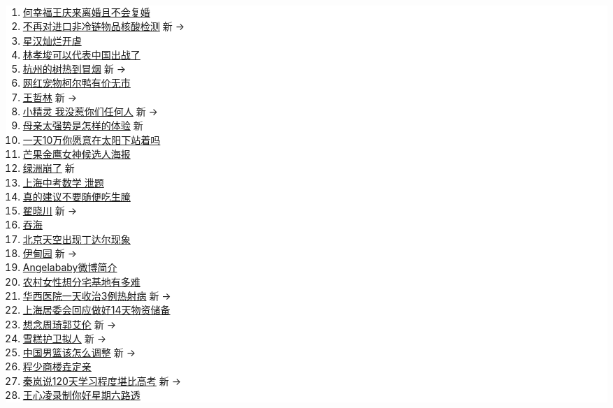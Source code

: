 1. [何幸福王庆来离婚且不会复婚](https://s.weibo.com//weibo?q=%23%E4%BD%95%E5%B9%B8%E7%A6%8F%E7%8E%8B%E5%BA%86%E6%9D%A5%E7%A6%BB%E5%A9%9A%E4%B8%94%E4%B8%8D%E4%BC%9A%E5%A4%8D%E5%A9%9A%23&Refer=top)
1. [不再对进口非冷链物品核酸检测](https://s.weibo.com//weibo?q=%23%E4%B8%8D%E5%86%8D%E5%AF%B9%E8%BF%9B%E5%8F%A3%E9%9D%9E%E5%86%B7%E9%93%BE%E7%89%A9%E5%93%81%E6%A0%B8%E9%85%B8%E6%A3%80%E6%B5%8B%23&Refer=top)
   新 ->
1. [星汉灿烂开虐](https://s.weibo.com//weibo?q=%23%E6%98%9F%E6%B1%89%E7%81%BF%E7%83%82%E5%BC%80%E8%99%90%23&Refer=top)
1. [林孝埈可以代表中国出战了](https://s.weibo.com//weibo?q=%23%E6%9E%97%E5%AD%9D%E5%9F%88%E5%8F%AF%E4%BB%A5%E4%BB%A3%E8%A1%A8%E4%B8%AD%E5%9B%BD%E5%87%BA%E6%88%98%E4%BA%86%23&Refer=top)
1. [杭州的树热到冒烟](https://s.weibo.com//weibo?q=%23%E6%9D%AD%E5%B7%9E%E7%9A%84%E6%A0%91%E7%83%AD%E5%88%B0%E5%86%92%E7%83%9F%23&Refer=top)
   新 ->
1. [网红宠物柯尔鸭有价无市](https://s.weibo.com//weibo?q=%23%E7%BD%91%E7%BA%A2%E5%AE%A0%E7%89%A9%E6%9F%AF%E5%B0%94%E9%B8%AD%E6%9C%89%E4%BB%B7%E6%97%A0%E5%B8%82%23&Refer=top)
1. [王哲林](https://s.weibo.com//weibo?q=%E7%8E%8B%E5%93%B2%E6%9E%97&Refer=top) 新
   ->
1. [小精灵 我没惹你们任何人](https://s.weibo.com//weibo?q=%E5%B0%8F%E7%B2%BE%E7%81%B5%20%E6%88%91%E6%B2%A1%E6%83%B9%E4%BD%A0%E4%BB%AC%E4%BB%BB%E4%BD%95%E4%BA%BA&Refer=top)
   新 ->
1. [母亲太强势是怎样的体验](https://s.weibo.com//weibo?q=%23%E6%AF%8D%E4%BA%B2%E5%A4%AA%E5%BC%BA%E5%8A%BF%E6%98%AF%E6%80%8E%E6%A0%B7%E7%9A%84%E4%BD%93%E9%AA%8C%23&Refer=top)
   新
1. [一天10万你愿意在太阳下站着吗](https://s.weibo.com//weibo?q=%23%E4%B8%80%E5%A4%A910%E4%B8%87%E4%BD%A0%E6%84%BF%E6%84%8F%E5%9C%A8%E5%A4%AA%E9%98%B3%E4%B8%8B%E7%AB%99%E7%9D%80%E5%90%97%23&Refer=top)
1. [芒果金鹰女神候选人海报](https://s.weibo.com//weibo?q=%23%E8%8A%92%E6%9E%9C%E9%87%91%E9%B9%B0%E5%A5%B3%E7%A5%9E%E5%80%99%E9%80%89%E4%BA%BA%E6%B5%B7%E6%8A%A5%23&Refer=top)
1. [绿洲崩了](https://s.weibo.com//weibo?q=%23%E7%BB%BF%E6%B4%B2%E5%B4%A9%E4%BA%86%23&Refer=top)
   新
1. [上海中考数学 泄题](https://s.weibo.com//weibo?q=%E4%B8%8A%E6%B5%B7%E4%B8%AD%E8%80%83%E6%95%B0%E5%AD%A6%20%E6%B3%84%E9%A2%98&Refer=top)
1. [真的建议不要随便吃生腌](https://s.weibo.com//weibo?q=%23%E7%9C%9F%E7%9A%84%E5%BB%BA%E8%AE%AE%E4%B8%8D%E8%A6%81%E9%9A%8F%E4%BE%BF%E5%90%83%E7%94%9F%E8%85%8C%23&Refer=top)
1. [翟晓川](https://s.weibo.com//weibo?q=%E7%BF%9F%E6%99%93%E5%B7%9D&Refer=top) 新
   ->
1. [吞海](https://s.weibo.com//weibo?q=%E5%90%9E%E6%B5%B7&Refer=top)
1. [北京天空出现丁达尔现象](https://s.weibo.com//weibo?q=%23%E5%8C%97%E4%BA%AC%E5%A4%A9%E7%A9%BA%E5%87%BA%E7%8E%B0%E4%B8%81%E8%BE%BE%E5%B0%94%E7%8E%B0%E8%B1%A1%23&Refer=top)
1. [伊甸园](https://s.weibo.com//weibo?q=%E4%BC%8A%E7%94%B8%E5%9B%AD&Refer=top) 新
   ->
1. [Angelababy微博简介](https://s.weibo.com//weibo?q=%23Angelababy%E5%BE%AE%E5%8D%9A%E7%AE%80%E4%BB%8B%23&Refer=top)
1. [农村女性想分宅基地有多难](https://s.weibo.com//weibo?q=%23%E5%86%9C%E6%9D%91%E5%A5%B3%E6%80%A7%E6%83%B3%E5%88%86%E5%AE%85%E5%9F%BA%E5%9C%B0%E6%9C%89%E5%A4%9A%E9%9A%BE%23&Refer=top)
1. [华西医院一天收治3例热射病](https://s.weibo.com//weibo?q=%23%E5%8D%8E%E8%A5%BF%E5%8C%BB%E9%99%A2%E4%B8%80%E5%A4%A9%E6%94%B6%E6%B2%BB3%E4%BE%8B%E7%83%AD%E5%B0%84%E7%97%85%23&Refer=top)
   新 ->
1. [上海居委会回应做好14天物资储备](https://s.weibo.com//weibo?q=%23%E4%B8%8A%E6%B5%B7%E5%B1%85%E5%A7%94%E4%BC%9A%E5%9B%9E%E5%BA%94%E5%81%9A%E5%A5%BD14%E5%A4%A9%E7%89%A9%E8%B5%84%E5%82%A8%E5%A4%87%23&Refer=top)
1. [想念周琦郭艾伦](https://s.weibo.com//weibo?q=%23%E6%83%B3%E5%BF%B5%E5%91%A8%E7%90%A6%E9%83%AD%E8%89%BE%E4%BC%A6%23&Refer=top)
   新 ->
1. [雪糕护卫拟人](https://s.weibo.com//weibo?q=%23%E9%9B%AA%E7%B3%95%E6%8A%A4%E5%8D%AB%E6%8B%9F%E4%BA%BA%23&Refer=top)
   新 ->
1. [中国男篮该怎么调整](https://s.weibo.com//weibo?q=%23%E4%B8%AD%E5%9B%BD%E7%94%B7%E7%AF%AE%E8%AF%A5%E6%80%8E%E4%B9%88%E8%B0%83%E6%95%B4%23&Refer=top)
   新 ->
1. [程少商楼垚定亲](https://s.weibo.com//weibo?q=%23%E7%A8%8B%E5%B0%91%E5%95%86%E6%A5%BC%E5%9E%9A%E5%AE%9A%E4%BA%B2%23&Refer=top)
1. [秦岚说120天学习程度堪比高考](https://s.weibo.com//weibo?q=%23%E7%A7%A6%E5%B2%9A%E8%AF%B4120%E5%A4%A9%E5%AD%A6%E4%B9%A0%E7%A8%8B%E5%BA%A6%E5%A0%AA%E6%AF%94%E9%AB%98%E8%80%83%23&Refer=top)
   新 ->
1. [王心凌录制你好星期六路透](https://s.weibo.com//weibo?q=%23%E7%8E%8B%E5%BF%83%E5%87%8C%E5%BD%95%E5%88%B6%E4%BD%A0%E5%A5%BD%E6%98%9F%E6%9C%9F%E5%85%AD%E8%B7%AF%E9%80%8F%23&Refer=top)